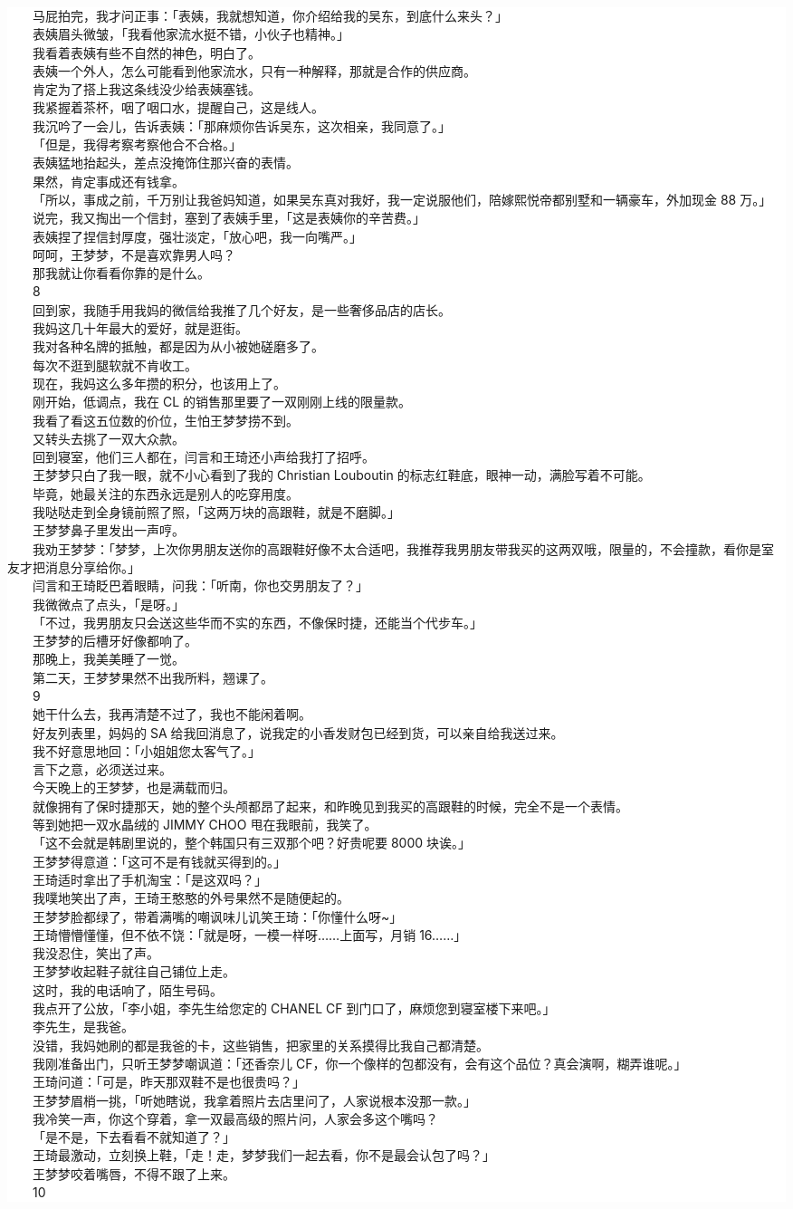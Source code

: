 &emsp;&emsp;马屁拍完，我才问正事：「表姨，我就想知道，你介绍给我的吴东，到底什么来头？」  
&emsp;&emsp;表姨眉头微皱，「我看他家流水挺不错，小伙子也精神。」  
&emsp;&emsp;我看着表姨有些不自然的神色，明白了。  
&emsp;&emsp;表姨一个外人，怎么可能看到他家流水，只有一种解释，那就是合作的供应商。  
&emsp;&emsp;肯定为了搭上我这条线没少给表姨塞钱。  
&emsp;&emsp;我紧握着茶杯，咽了咽口水，提醒自己，这是线人。  
&emsp;&emsp;我沉吟了一会儿，告诉表姨：「那麻烦你告诉吴东，这次相亲，我同意了。」  
&emsp;&emsp;「但是，我得考察考察他合不合格。」  
&emsp;&emsp;表姨猛地抬起头，差点没掩饰住那兴奋的表情。  
&emsp;&emsp;果然，肯定事成还有钱拿。  
&emsp;&emsp;「所以，事成之前，千万别让我爸妈知道，如果吴东真对我好，我一定说服他们，陪嫁熙悦帝都别墅和一辆豪车，外加现金 88 万。」  
&emsp;&emsp;说完，我又掏出一个信封，塞到了表姨手里，「这是表姨你的辛苦费。」  
&emsp;&emsp;表姨捏了捏信封厚度，强壮淡定，「放心吧，我一向嘴严。」  
&emsp;&emsp;呵呵，王梦梦，不是喜欢靠男人吗？  
&emsp;&emsp;那我就让你看看你靠的是什么。  
&emsp;&emsp;8  
&emsp;&emsp;回到家，我随手用我妈的微信给我推了几个好友，是一些奢侈品店的店长。  
&emsp;&emsp;我妈这几十年最大的爱好，就是逛街。  
&emsp;&emsp;我对各种名牌的抵触，都是因为从小被她磋磨多了。  
&emsp;&emsp;每次不逛到腿软就不肯收工。  
&emsp;&emsp;现在，我妈这么多年攒的积分，也该用上了。  
&emsp;&emsp;刚开始，低调点，我在 CL 的销售那里要了一双刚刚上线的限量款。  
&emsp;&emsp;我看了看这五位数的价位，生怕王梦梦捞不到。  
&emsp;&emsp;又转头去挑了一双大众款。  
&emsp;&emsp;回到寝室，他们三人都在，闫言和王琦还小声给我打了招呼。  
&emsp;&emsp;王梦梦只白了我一眼，就不小心看到了我的 Christian Louboutin 的标志红鞋底，眼神一动，满脸写着不可能。  
&emsp;&emsp;毕竟，她最关注的东西永远是别人的吃穿用度。  
&emsp;&emsp;我哒哒走到全身镜前照了照，「这两万块的高跟鞋，就是不磨脚。」  
&emsp;&emsp;王梦梦鼻子里发出一声哼。  
&emsp;&emsp;我劝王梦梦：「梦梦，上次你男朋友送你的高跟鞋好像不太合适吧，我推荐我男朋友带我买的这两双哦，限量的，不会撞款，看你是室友才把消息分享给你。」  
&emsp;&emsp;闫言和王琦眨巴着眼睛，问我：「听南，你也交男朋友了？」  
&emsp;&emsp;我微微点了点头，「是呀。」  
&emsp;&emsp;「不过，我男朋友只会送这些华而不实的东西，不像保时捷，还能当个代步车。」  
&emsp;&emsp;王梦梦的后槽牙好像都响了。  
&emsp;&emsp;那晚上，我美美睡了一觉。  
&emsp;&emsp;第二天，王梦梦果然不出我所料，翘课了。  
&emsp;&emsp;9  
&emsp;&emsp;她干什么去，我再清楚不过了，我也不能闲着啊。  
&emsp;&emsp;好友列表里，妈妈的 SA 给我回消息了，说我定的小香发财包已经到货，可以亲自给我送过来。  
&emsp;&emsp;我不好意思地回：「小姐姐您太客气了。」  
&emsp;&emsp;言下之意，必须送过来。  
&emsp;&emsp;今天晚上的王梦梦，也是满载而归。  
&emsp;&emsp;就像拥有了保时捷那天，她的整个头颅都昂了起来，和昨晚见到我买的高跟鞋的时候，完全不是一个表情。  
&emsp;&emsp;等到她把一双水晶绒的 JIMMY CHOO 甩在我眼前，我笑了。  
&emsp;&emsp;「这不会就是韩剧里说的，整个韩国只有三双那个吧？好贵呢要 8000 块诶。」  
&emsp;&emsp;王梦梦得意道：「这可不是有钱就买得到的。」  
&emsp;&emsp;王琦适时拿出了手机淘宝：「是这双吗？」  
&emsp;&emsp;我噗地笑出了声，王琦王憨憨的外号果然不是随便起的。  
&emsp;&emsp;王梦梦脸都绿了，带着满嘴的嘲讽味儿讥笑王琦：「你懂什么呀~」  
&emsp;&emsp;王琦懵懵懂懂，但不依不饶：「就是呀，一模一样呀……上面写，月销 16……」  
&emsp;&emsp;我没忍住，笑出了声。  
&emsp;&emsp;王梦梦收起鞋子就往自己铺位上走。  
&emsp;&emsp;这时，我的电话响了，陌生号码。  
&emsp;&emsp;我点开了公放，「李小姐，李先生给您定的 CHANEL CF 到门口了，麻烦您到寝室楼下来吧。」  
&emsp;&emsp;李先生，是我爸。  
&emsp;&emsp;没错，我妈她刷的都是我爸的卡，这些销售，把家里的关系摸得比我自己都清楚。  
&emsp;&emsp;我刚准备出门，只听王梦梦嘲讽道：「还香奈儿 CF，你一个像样的包都没有，会有这个品位？真会演啊，糊弄谁呢。」  
&emsp;&emsp;王琦问道：「可是，昨天那双鞋不是也很贵吗？」  
&emsp;&emsp;王梦梦眉梢一挑，「听她瞎说，我拿着照片去店里问了，人家说根本没那一款。」  
&emsp;&emsp;我冷笑一声，你这个穿着，拿一双最高级的照片问，人家会多这个嘴吗？  
&emsp;&emsp;「是不是，下去看看不就知道了？」  
&emsp;&emsp;王琦最激动，立刻换上鞋，「走！走，梦梦我们一起去看，你不是最会认包了吗？」  
&emsp;&emsp;王梦梦咬着嘴唇，不得不跟了上来。  
&emsp;&emsp;10  